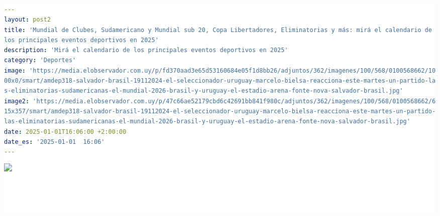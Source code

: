 ```yaml
---
layout: post2
title: 'Mundial de Clubes, Sudamericano y Mundial sub 20, Copa Libertadores, Eliminatorias y más: mirá el calendario de los principales eventos deportivos en 2025'
description: 'Mirá el calendario de los principales eventos deportivos en 2025'
category: 'Deportes'
image: 'https://media.elobservador.com.uy/p/fd370aad3e65d53160684e05f1d8bb26/adjuntos/362/imagenes/100/568/0100568662/1000x0/smart/amdep318-salvador-brasil-19112024-el-seleccionador-uruguay-marcelo-bielsa-reacciona-este-martes-un-partido-las-eliminatorias-sudamericanas-el-mundial-2026-brasil-y-uruguay-el-estadio-arena-fonte-nova-salvador-brasil.jpg'
image2: 'https://media.elobservador.com.uy/p/47c66ae52179cbd6c42691bb841f980c/adjuntos/362/imagenes/100/568/0100568662/615x357/smart/amdep318-salvador-brasil-19112024-el-seleccionador-uruguay-marcelo-bielsa-reacciona-este-martes-un-partido-las-eliminatorias-sudamericanas-el-mundial-2026-brasil-y-uruguay-el-estadio-arena-fonte-nova-salvador-brasil.jpg'
date: 2025-01-01T16:06:00 +2:00:00
date_es: '2025-01-01  16:06'
---
```


<html>
<img style='width: 100%' src='{{ page.image | prepend: base.url }}'><div style='height: 75px'></div>